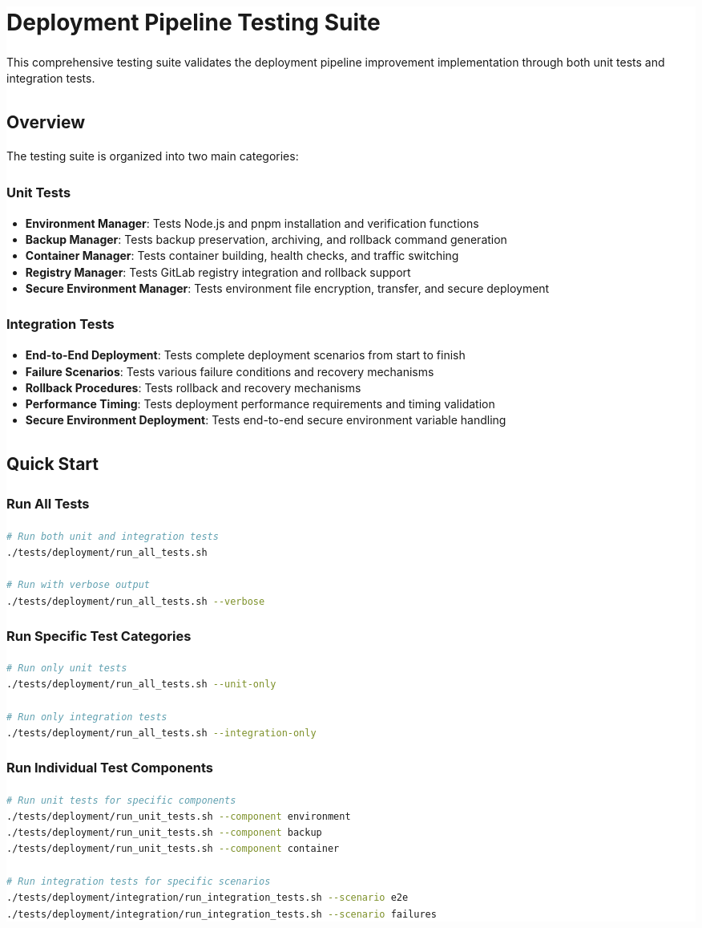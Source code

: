 # Deployment Pipeline Testing Suite

This comprehensive testing suite validates the deployment pipeline improvement implementation through both unit tests and integration tests.

## Overview

The testing suite is organized into two main categories:

### Unit Tests
- **Environment Manager**: Tests Node.js and pnpm installation and verification functions
- **Backup Manager**: Tests backup preservation, archiving, and rollback command generation
- **Container Manager**: Tests container building, health checks, and traffic switching
- **Registry Manager**: Tests GitLab registry integration and rollback support
- **Secure Environment Manager**: Tests environment file encryption, transfer, and secure deployment

### Integration Tests
- **End-to-End Deployment**: Tests complete deployment scenarios from start to finish
- **Failure Scenarios**: Tests various failure conditions and recovery mechanisms
- **Rollback Procedures**: Tests rollback and recovery mechanisms
- **Performance Timing**: Tests deployment performance requirements and timing validation
- **Secure Environment Deployment**: Tests end-to-end secure environment variable handling

## Quick Start

### Run All Tests
```bash
# Run both unit and integration tests
./tests/deployment/run_all_tests.sh

# Run with verbose output
./tests/deployment/run_all_tests.sh --verbose
```

### Run Specific Test Categories
```bash
# Run only unit tests
./tests/deployment/run_all_tests.sh --unit-only

# Run only integration tests
./tests/deployment/run_all_tests.sh --integration-only
```

### Run Individual Test Components
```bash
# Run unit tests for specific components
./tests/deployment/run_unit_tests.sh --component environment
./tests/deployment/run_unit_tests.sh --component backup
./tests/deployment/run_unit_tests.sh --component container

# Run integration tests for specific scenarios
./tests/deployment/integration/run_integration_tests.sh --scenario e2e
./tests/deployment/integration/run_integration_tests.sh --scenario failures
```
